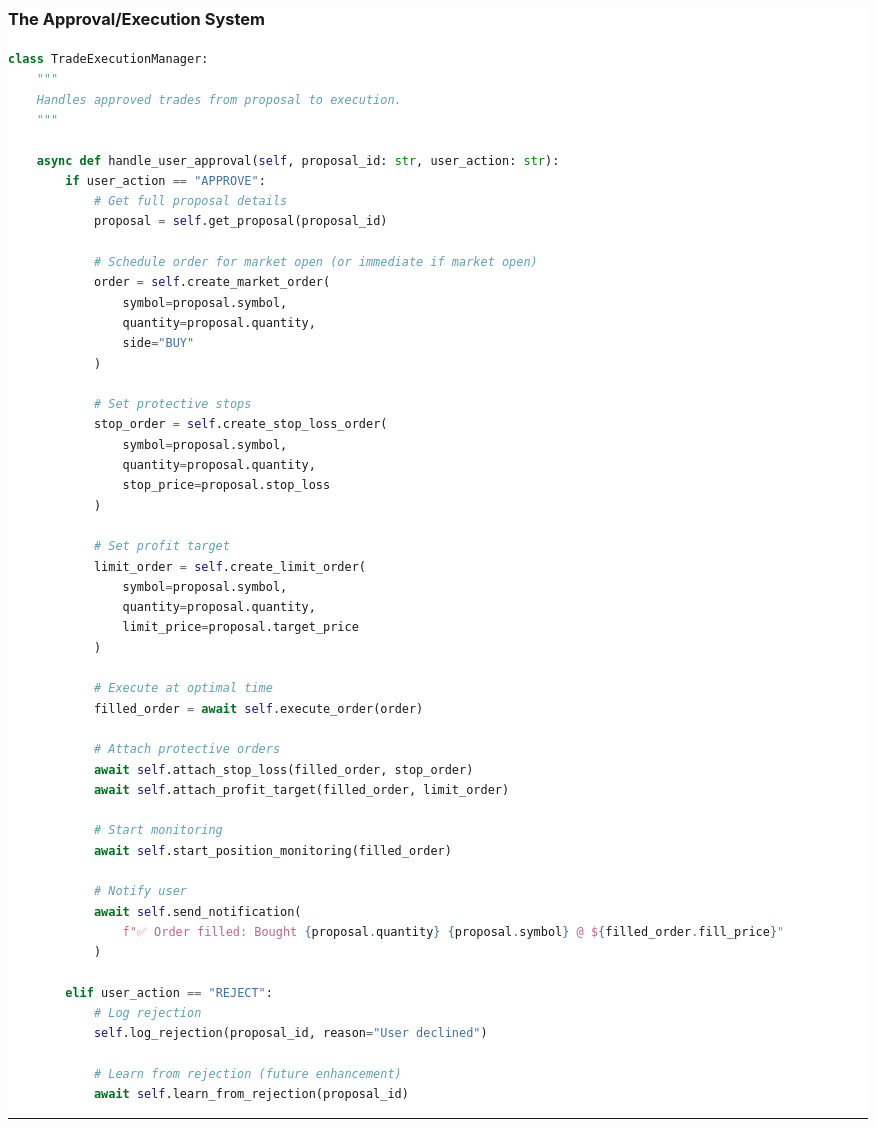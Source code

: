 
### The Approval/Execution System

```python
class TradeExecutionManager:
    """
    Handles approved trades from proposal to execution.
    """
    
    async def handle_user_approval(self, proposal_id: str, user_action: str):
        if user_action == "APPROVE":
            # Get full proposal details
            proposal = self.get_proposal(proposal_id)
            
            # Schedule order for market open (or immediate if market open)
            order = self.create_market_order(
                symbol=proposal.symbol,
                quantity=proposal.quantity,
                side="BUY"
            )
            
            # Set protective stops
            stop_order = self.create_stop_loss_order(
                symbol=proposal.symbol,
                quantity=proposal.quantity,
                stop_price=proposal.stop_loss
            )
            
            # Set profit target
            limit_order = self.create_limit_order(
                symbol=proposal.symbol,
                quantity=proposal.quantity,
                limit_price=proposal.target_price
            )
            
            # Execute at optimal time
            filled_order = await self.execute_order(order)
            
            # Attach protective orders
            await self.attach_stop_loss(filled_order, stop_order)
            await self.attach_profit_target(filled_order, limit_order)
            
            # Start monitoring
            await self.start_position_monitoring(filled_order)
            
            # Notify user
            await self.send_notification(
                f"✅ Order filled: Bought {proposal.quantity} {proposal.symbol} @ ${filled_order.fill_price}"
            )
        
        elif user_action == "REJECT":
            # Log rejection
            self.log_rejection(proposal_id, reason="User declined")
            
            # Learn from rejection (future enhancement)
            await self.learn_from_rejection(proposal_id)
```

---